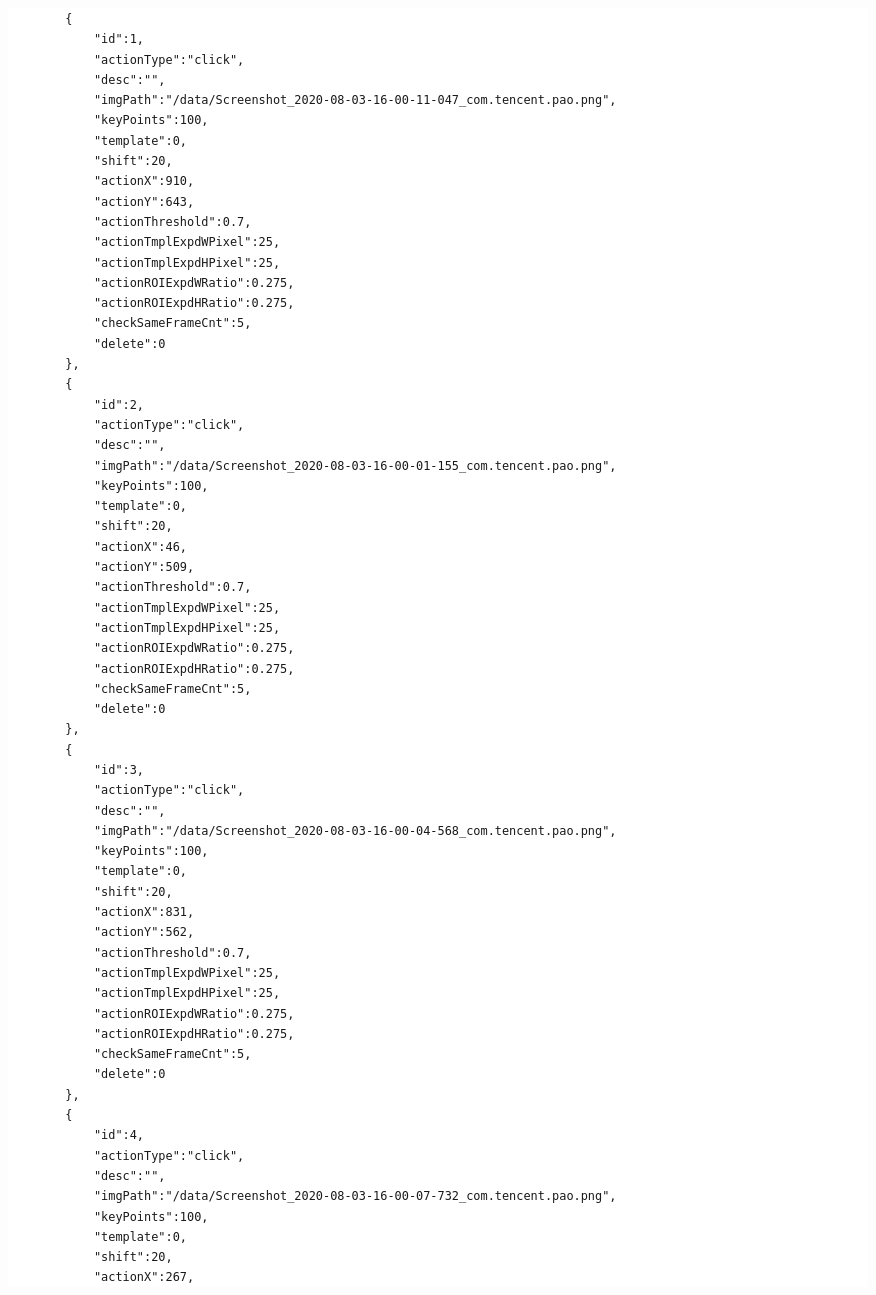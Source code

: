 ```
        {
            "id":1,
            "actionType":"click",
            "desc":"",
            "imgPath":"/data/Screenshot_2020-08-03-16-00-11-047_com.tencent.pao.png",
            "keyPoints":100,
            "template":0,
            "shift":20,
            "actionX":910,
            "actionY":643,
            "actionThreshold":0.7,
            "actionTmplExpdWPixel":25,
            "actionTmplExpdHPixel":25,
            "actionROIExpdWRatio":0.275,
            "actionROIExpdHRatio":0.275,
            "checkSameFrameCnt":5,
            "delete":0
        },
        {
            "id":2,
            "actionType":"click",
            "desc":"",
            "imgPath":"/data/Screenshot_2020-08-03-16-00-01-155_com.tencent.pao.png",
            "keyPoints":100,
            "template":0,
            "shift":20,
            "actionX":46,
            "actionY":509,
            "actionThreshold":0.7,
            "actionTmplExpdWPixel":25,
            "actionTmplExpdHPixel":25,
            "actionROIExpdWRatio":0.275,
            "actionROIExpdHRatio":0.275,
            "checkSameFrameCnt":5,
            "delete":0
        },
        {
            "id":3,
            "actionType":"click",
            "desc":"",
            "imgPath":"/data/Screenshot_2020-08-03-16-00-04-568_com.tencent.pao.png",
            "keyPoints":100,
            "template":0,
            "shift":20,
            "actionX":831,
            "actionY":562,
            "actionThreshold":0.7,
            "actionTmplExpdWPixel":25,
            "actionTmplExpdHPixel":25,
            "actionROIExpdWRatio":0.275,
            "actionROIExpdHRatio":0.275,
            "checkSameFrameCnt":5,
            "delete":0
        },
        {
            "id":4,
            "actionType":"click",
            "desc":"",
            "imgPath":"/data/Screenshot_2020-08-03-16-00-07-732_com.tencent.pao.png",
            "keyPoints":100,
            "template":0,
            "shift":20,
            "actionX":267,
```